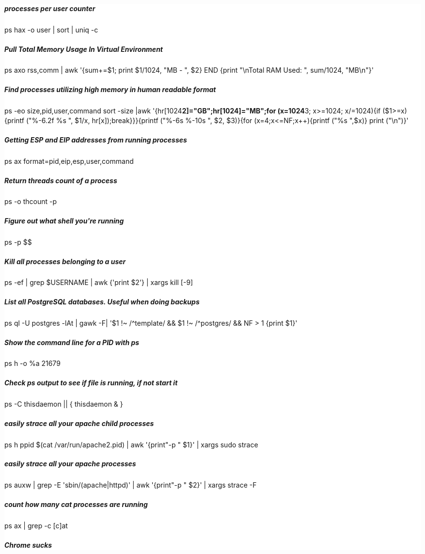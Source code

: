 ##### processes per user counter

   ps  hax -o user | sort | uniq -c

##### Pull Total Memory Usage In Virtual Environment

   ps  axo rss,comm | awk '{sum+=$1; print $1/1024, "MB - ", $2} END {print "\nTotal RAM Used: ", sum/1024, "MB\n"}'

##### Find processes utilizing high memory in human readable format

   ps  -eo size,pid,user,command sort -size |awk '{hr[1024**2]="GB";hr[1024]="MB";for (x=1024**3; x>=1024; x/=1024){if ($1>=x){printf ("%-6.2f %s ", $1/x, hr[x]);break}}}{printf ("%-6s %-10s ", $2, $3)}{for (x=4;x<=NF;x++){printf ("%s ",$x)} print ("\n")}'

##### Getting ESP and EIP addresses from running processes

   ps  ax format=pid,eip,esp,user,command

##### Return threads count of a process

   ps  -o thcount -p <process id>

##### Figure out what shell you're running

   ps  -p $$

##### Kill all processes belonging to a user

   ps  -ef | grep $USERNAME | awk {'print $2'} | xargs kill [-9]

##### List all PostgreSQL databases. Useful when doing backups

   ps ql -U postgres -lAt | gawk -F\| '$1 !~ /^template/ && $1 !~ /^postgres/ && NF > 1 {print $1}'

##### Show the command line for a PID with ps

   ps  h -o %a 21679

##### Check ps output to see if file is running, if not start it

   ps  -C thisdaemon || { thisdaemon & }

##### easily strace all your apache *child* processes

   ps  h ppid $(cat /var/run/apache2.pid) | awk '{print"-p " $1}' | xargs sudo strace

##### easily strace all your apache processes

   ps  auxw | grep -E 'sbin/(apache|httpd)' | awk '{print"-p " $2}' | xargs strace -F

##### count how many cat processes are running

   ps  ax | grep -c [c]at

##### Chrome sucks
